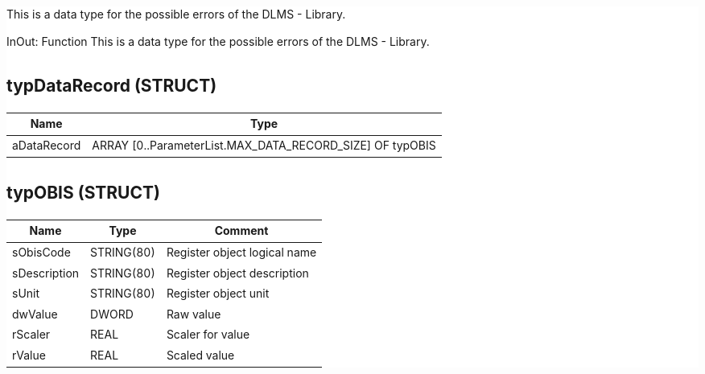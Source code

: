 This is a data type for the possible errors of the DLMS - Library.

InOut: Function This is a data type for the possible errors of the DLMS - Library.

## typDataRecord (STRUCT)


| Name | Type |
| --- | --- |
| aDataRecord | ARRAY [0..ParameterList.MAX_DATA_RECORD_SIZE] OF typOBIS |

## typOBIS (STRUCT)


| Name | Type | Comment |
| --- | --- | --- |
| sObisCode | STRING(80) | Register object logical name |
| sDescription | STRING(80) | Register object description |
| sUnit | STRING(80) | Register object unit |
| dwValue | DWORD | Raw value |
| rScaler | REAL | Scaler for value |
| rValue | REAL | Scaled value |